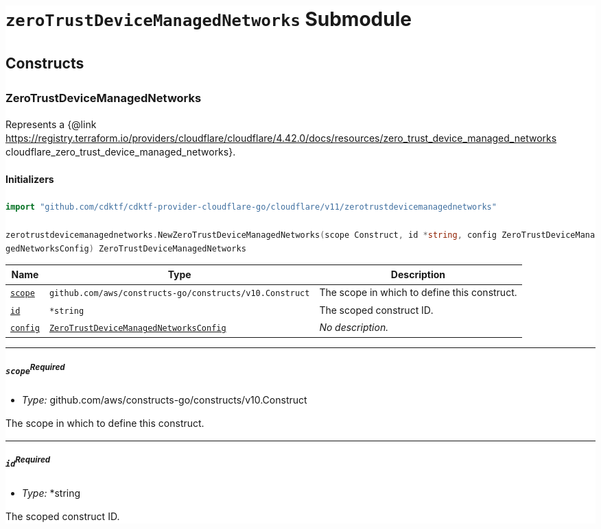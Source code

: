 # `zeroTrustDeviceManagedNetworks` Submodule <a name="`zeroTrustDeviceManagedNetworks` Submodule" id="@cdktf/provider-cloudflare.zeroTrustDeviceManagedNetworks"></a>

## Constructs <a name="Constructs" id="Constructs"></a>

### ZeroTrustDeviceManagedNetworks <a name="ZeroTrustDeviceManagedNetworks" id="@cdktf/provider-cloudflare.zeroTrustDeviceManagedNetworks.ZeroTrustDeviceManagedNetworks"></a>

Represents a {@link https://registry.terraform.io/providers/cloudflare/cloudflare/4.42.0/docs/resources/zero_trust_device_managed_networks cloudflare_zero_trust_device_managed_networks}.

#### Initializers <a name="Initializers" id="@cdktf/provider-cloudflare.zeroTrustDeviceManagedNetworks.ZeroTrustDeviceManagedNetworks.Initializer"></a>

```go
import "github.com/cdktf/cdktf-provider-cloudflare-go/cloudflare/v11/zerotrustdevicemanagednetworks"

zerotrustdevicemanagednetworks.NewZeroTrustDeviceManagedNetworks(scope Construct, id *string, config ZeroTrustDeviceManagedNetworksConfig) ZeroTrustDeviceManagedNetworks
```

| **Name** | **Type** | **Description** |
| --- | --- | --- |
| <code><a href="#@cdktf/provider-cloudflare.zeroTrustDeviceManagedNetworks.ZeroTrustDeviceManagedNetworks.Initializer.parameter.scope">scope</a></code> | <code>github.com/aws/constructs-go/constructs/v10.Construct</code> | The scope in which to define this construct. |
| <code><a href="#@cdktf/provider-cloudflare.zeroTrustDeviceManagedNetworks.ZeroTrustDeviceManagedNetworks.Initializer.parameter.id">id</a></code> | <code>*string</code> | The scoped construct ID. |
| <code><a href="#@cdktf/provider-cloudflare.zeroTrustDeviceManagedNetworks.ZeroTrustDeviceManagedNetworks.Initializer.parameter.config">config</a></code> | <code><a href="#@cdktf/provider-cloudflare.zeroTrustDeviceManagedNetworks.ZeroTrustDeviceManagedNetworksConfig">ZeroTrustDeviceManagedNetworksConfig</a></code> | *No description.* |

---

##### `scope`<sup>Required</sup> <a name="scope" id="@cdktf/provider-cloudflare.zeroTrustDeviceManagedNetworks.ZeroTrustDeviceManagedNetworks.Initializer.parameter.scope"></a>

- *Type:* github.com/aws/constructs-go/constructs/v10.Construct

The scope in which to define this construct.

---

##### `id`<sup>Required</sup> <a name="id" id="@cdktf/provider-cloudflare.zeroTrustDeviceManagedNetworks.ZeroTrustDeviceManagedNetworks.Initializer.parameter.id"></a>

- *Type:* *string

The scoped construct ID.
